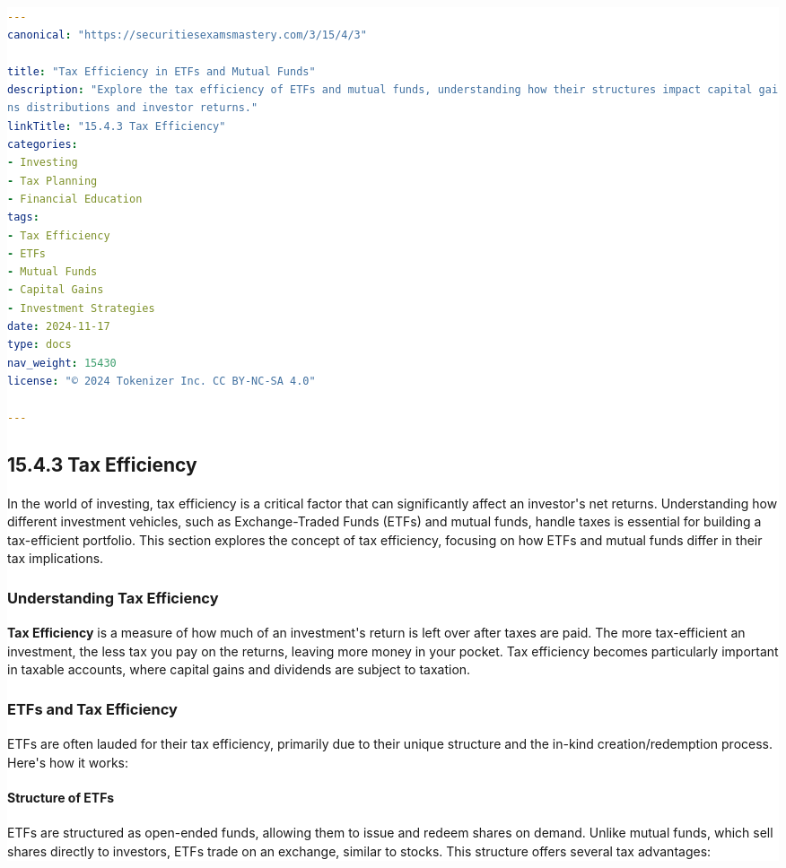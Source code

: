 ```yaml
---
canonical: "https://securitiesexamsmastery.com/3/15/4/3"

title: "Tax Efficiency in ETFs and Mutual Funds"
description: "Explore the tax efficiency of ETFs and mutual funds, understanding how their structures impact capital gains distributions and investor returns."
linkTitle: "15.4.3 Tax Efficiency"
categories:
- Investing
- Tax Planning
- Financial Education
tags:
- Tax Efficiency
- ETFs
- Mutual Funds
- Capital Gains
- Investment Strategies
date: 2024-11-17
type: docs
nav_weight: 15430
license: "© 2024 Tokenizer Inc. CC BY-NC-SA 4.0"

---
```


## 15.4.3 Tax Efficiency

In the world of investing, tax efficiency is a critical factor that can significantly affect an investor's net returns. Understanding how different investment vehicles, such as Exchange-Traded Funds (ETFs) and mutual funds, handle taxes is essential for building a tax-efficient portfolio. This section explores the concept of tax efficiency, focusing on how ETFs and mutual funds differ in their tax implications.

### Understanding Tax Efficiency

**Tax Efficiency** is a measure of how much of an investment's return is left over after taxes are paid. The more tax-efficient an investment, the less tax you pay on the returns, leaving more money in your pocket. Tax efficiency becomes particularly important in taxable accounts, where capital gains and dividends are subject to taxation.

### ETFs and Tax Efficiency

ETFs are often lauded for their tax efficiency, primarily due to their unique structure and the in-kind creation/redemption process. Here's how it works:

#### Structure of ETFs

ETFs are structured as open-ended funds, allowing them to issue and redeem shares on demand. Unlike mutual funds, which sell shares directly to investors, ETFs trade on an exchange, similar to stocks. This structure offers several tax advantages:
